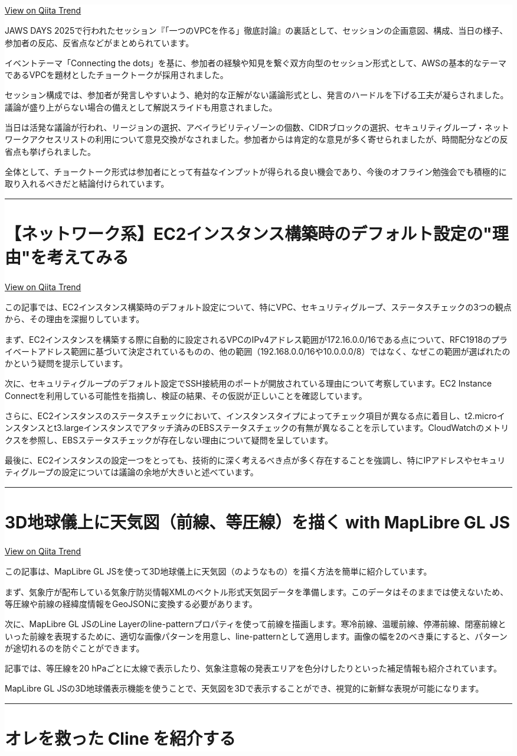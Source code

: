 [View on Qiita Trend](https://qiita.com/whitebird_sp/items/26c0aca9a5509ec85181?utm_campaign=popular_items&utm_medium=feed&utm_source=popular_items)

JAWS DAYS 2025で行われたセッション『「一つのVPCを作る」徹底討論』の裏話として、セッションの企画意図、構成、当日の様子、参加者の反応、反省点などがまとめられています。

イベントテーマ「Connecting the dots」を基に、参加者の経験や知見を繋ぐ双方向型のセッション形式として、AWSの基本的なテーマであるVPCを題材としたチョークトークが採用されました。

セッション構成では、参加者が発言しやすいよう、絶対的な正解がない議論形式とし、発言のハードルを下げる工夫が凝らされました。議論が盛り上がらない場合の備えとして解説スライドも用意されました。

当日は活発な議論が行われ、リージョンの選択、アベイラビリティゾーンの個数、CIDRブロックの選択、セキュリティグループ・ネットワークアクセスリストの利用について意見交換がなされました。参加者からは肯定的な意見が多く寄せられましたが、時間配分などの反省点も挙げられました。

全体として、チョークトーク形式は参加者にとって有益なインプットが得られる良い機会であり、今後のオフライン勉強会でも積極的に取り入れるべきだと結論付けられています。


---

# 【ネットワーク系】EC2インスタンス構築時のデフォルト設定の"理由"を考えてみる

[View on Qiita Trend](https://qiita.com/mob_engineer/items/d7c156fa93439b09a84d?utm_campaign=popular_items&utm_medium=feed&utm_source=popular_items)

この記事では、EC2インスタンス構築時のデフォルト設定について、特にVPC、セキュリティグループ、ステータスチェックの3つの観点から、その理由を深掘りしています。

まず、EC2インスタンスを構築する際に自動的に設定されるVPCのIPv4アドレス範囲が172.16.0.0/16である点について、RFC1918のプライベートアドレス範囲に基づいて決定されているものの、他の範囲（192.168.0.0/16や10.0.0.0/8）ではなく、なぜこの範囲が選ばれたのかという疑問を提示しています。

次に、セキュリティグループのデフォルト設定でSSH接続用のポートが開放されている理由について考察しています。EC2 Instance Connectを利用している可能性を指摘し、検証の結果、その仮説が正しいことを確認しています。

さらに、EC2インスタンスのステータスチェックにおいて、インスタンスタイプによってチェック項目が異なる点に着目し、t2.microインスタンスとt3.largeインスタンスでアタッチ済みのEBSステータスチェックの有無が異なることを示しています。CloudWatchのメトリクスを参照し、EBSステータスチェックが存在しない理由について疑問を呈しています。

最後に、EC2インスタンスの設定一つをとっても、技術的に深く考えるべき点が多く存在することを強調し、特にIPアドレスやセキュリティグループの設定については議論の余地が大きいと述べています。

---

# 3D地球儀上に天気図（前線、等圧線）を描く with MapLibre GL JS

[View on Qiita Trend](https://qiita.com/ciscorn/items/b10d887b977bb03a9cc5?utm_campaign=popular_items&utm_medium=feed&utm_source=popular_items)

この記事は、MapLibre GL JSを使って3D地球儀上に天気図（のようなもの）を描く方法を簡単に紹介しています。

まず、気象庁が配布している気象庁防災情報XMLのベクトル形式天気図データを準備します。このデータはそのままでは使えないため、等圧線や前線の経緯度情報をGeoJSONに変換する必要があります。

次に、MapLibre GL JSのLine Layerのline-patternプロパティを使って前線を描画します。寒冷前線、温暖前線、停滞前線、閉塞前線といった前線を表現するために、適切な画像パターンを用意し、line-patternとして適用します。画像の幅を2のべき乗にすると、パターンが途切れるのを防ぐことができます。

記事では、等圧線を20 hPaごとに太線で表示したり、気象注意報の発表エリアを色分けしたりといった補足情報も紹介されています。

MapLibre GL JSの3D地球儀表示機能を使うことで、天気図を3Dで表示することができ、視覚的に新鮮な表現が可能になります。

---

# オレを救った Cline を紹介する
